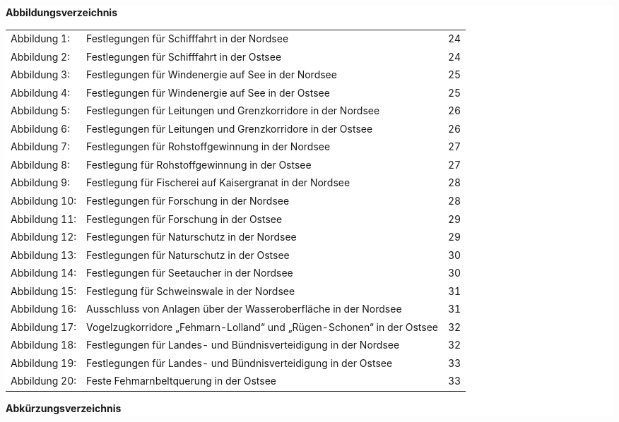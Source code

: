 </div>

  
  

<div style="text-align:left;">

<span style=";font-weight:bold">Abbildungsverzeichnis</span>

</div>

  
  

|               |                                                                       |    |
| :------------ | :-------------------------------------------------------------------- | -: |
| Abbildung 1:  | Festlegungen für Schifffahrt in der Nordsee                           | 24 |
| Abbildung 2:  | Festlegungen für Schifffahrt in der Ostsee                            | 24 |
| Abbildung 3:  | Festlegungen für Windenergie auf See in der Nordsee                   | 25 |
| Abbildung 4:  | Festlegungen für Windenergie auf See in der Ostsee                    | 25 |
| Abbildung 5:  | Festlegungen für Leitungen und Grenzkorridore in der Nordsee          | 26 |
| Abbildung 6:  | Festlegungen für Leitungen und Grenzkorridore in der Ostsee           | 26 |
| Abbildung 7:  | Festlegungen für Rohstoffgewinnung in der Nordsee                     | 27 |
| Abbildung 8:  | Festlegung für Rohstoffgewinnung in der Ostsee                        | 27 |
| Abbildung 9:  | Festlegung für Fischerei auf Kaisergranat in der Nordsee              | 28 |
| Abbildung 10: | Festlegungen für Forschung in der Nordsee                             | 28 |
| Abbildung 11: | Festlegungen für Forschung in der Ostsee                              | 29 |
| Abbildung 12: | Festlegungen für Naturschutz in der Nordsee                           | 29 |
| Abbildung 13: | Festlegungen für Naturschutz in der Ostsee                            | 30 |
| Abbildung 14: | Festlegungen für Seetaucher in der Nordsee                            | 30 |
| Abbildung 15: | Festlegung für Schweinswale in der Nordsee                            | 31 |
| Abbildung 16: | Ausschluss von Anlagen über der Wasseroberfläche in der Nordsee       | 31 |
| Abbildung 17: | Vogelzugkorridore „Fehmarn-Lolland“ und „Rügen-Schonen“ in der Ostsee | 32 |
| Abbildung 18: | Festlegungen für Landes- und Bündnisverteidigung in der Nordsee       | 32 |
| Abbildung 19: | Festlegungen für Landes- und Bündnisverteidigung in der Ostsee        | 33 |
| Abbildung 20: | Feste Fehmarnbeltquerung in der Ostsee                                | 33 |

  
  

<div style="text-align:left;">

<span style=";font-weight:bold">Abkürzungsverzeichnis</span>

